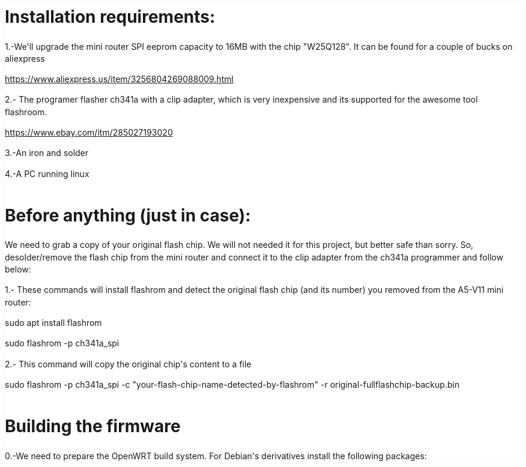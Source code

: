 









# Installation requirements:



1.-We'll upgrade the mini router SPI eeprom capacity to 16MB with the chip "W25Q128". It can be found for a couple of bucks on aliexpress

https://www.aliexpress.us/item/3256804269088009.html

2.- The programer flasher ch341a with a clip adapter, which is very inexpensive and its supported for the awesome tool flashroom.

https://www.ebay.com/itm/285027193020

3.-An iron and solder

4.-A PC running linux





# Before anything (just in case):



We need to grab a copy of your original flash chip. We will not needed it for this project, but better safe than sorry. 
So, desolder/remove the flash chip from the mini router and connect it to the clip adapter from the ch341a programmer and follow below:


1.- These commands will install flashrom and  detect the original flash chip (and its number) you removed from the A5-V11 mini router:


sudo apt install flashrom

sudo flashrom -p ch341a_spi 


2.- This command will copy the original chip's content to a file


sudo flashrom -p ch341a_spi -c "your-flash-chip-name-detected-by-flashrom" -r original-fullflashchip-backup.bin 


# Building the firmware




0.-We need to prepare the OpenWRT build system. For Debian's derivatives install the following packages:
